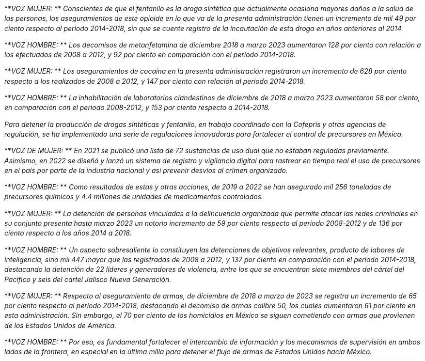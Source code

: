 **_VOZ MUJER:_ ** _Conscientes de que el fentanilo es la droga sintética que
actualmente ocasiona mayores daños a la salud de las personas, los
aseguramientos de este opioide en lo que va de la presenta administración
tienen un incremento de mil 49 por ciento respecto al periodo 2014-2018, sin
que se cuente registro de la incautación de esta droga en años anteriores al
2014._

**_VOZ HOMBRE:_ ** _Los decomisos de metanfetamina de diciembre 2018 a marzo
2023 aumentaron 128 por ciento con relación a los efectuados de 2008 a 2012, y
92 por ciento en comparación con el periodo 2014-2018._

**_VOZ MUJER:_ ** _Los aseguramientos de cocaína en la presenta administración
registraron un incremento de 628 por ciento respecto a los realizados de 2008
a 2012, y 147 por ciento con relación al periodo 2014-2018._

**_VOZ HOMBRE:_ ** _La inhabilitación de laboratorios clandestinos de
diciembre de 2018 a marzo 2023 aumentaron 58 por ciento, en comparación con el
periodo 2008-2012, y 153 por ciento respecto a 2014-2018._

_Para detener la producción de drogas sintéticas y fentanilo, en trabajo
coordinado con la Cofepris y otras agencias de regulación, se ha implementado
una serie de regulaciones innovadoras para fortalecer el control de
precursores en México._

**_VOZ DE MUJER:_ ** _En 2021 se publicó una lista de 72 sustancias de uso
dual que no estaban reguladas previamente. Asimismo, en 2022 se diseñó y lanzó
un sistema de registro y vigilancia digital para rastrear en tiempo real el
uso de precursores en el país por parte de la industria nacional y así
prevenir desvíos al crimen organizado._

**_VOZ HOMBRE:_ ** _Como resultados de estas y otras acciones, de 2019 a 2022
se han asegurado mil 256 toneladas de precursores químicos y 4.4 millones de
unidades de medicamentos controlados._

**_VOZ MUJER:_ ** _La detención de personas vinculadas a la delincuencia
organizada que permite atacar las redes criminales en su conjunto presenta
hasta marzo 2023 un notorio incremento de 59 por ciento respecto al periodo
2008-2012 y de 136 por ciento respecto a los años 2014 a 2018._

**_VOZ HOMBRE:_ ** _Un aspecto sobresaliente lo constituyen las detenciones de
objetivos relevantes, producto de labores de inteligencia, sino mil 447 mayor
que las registradas de 2008 a 2012, y 137 por ciento en comparación con el
periodo 2014-2018, destacando la detención de 22 líderes y generadores de
violencia, entre los que se encuentran siete miembros del cártel del Pacífico
y seis del cártel Jalisco Nueva Generación._

**_VOZ MUJER:_ ** _Respecto al aseguramiento de armas, de diciembre de 2018 a
marzo de 2023 se registra un incremento de 65 por ciento respecto al periodo
2014-2018, destacando el decomiso de armas calibre 50, los cuales aumentaron
61 por ciento en esta administración. Sin embargo, el 70 por ciento de los
homicidios en México se siguen cometiendo con armas que provienen de los
Estados Unidos de América._

**_VOZ HOMBRE:_ ** _Por eso, es fundamental fortalecer el intercambio de
información y los mecanismos de supervisión en ambos lados de la frontera, en
especial en la última milla para detener el flujo de armas de Estados Unidos
hacia México._
